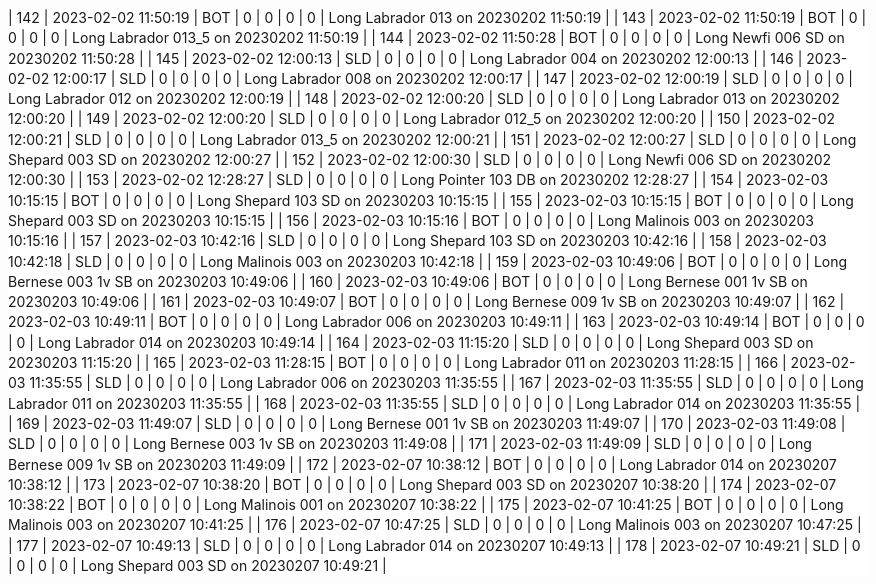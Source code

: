| 142 | 2023-02-02 11:50:19 | BOT           |           0 |    0    |      0       |       0      | Long Labrador 013 on 20230202 11:50:19      |
| 143 | 2023-02-02 11:50:19 | BOT           |           0 |    0    |      0       |       0      | Long Labrador 013_5 on 20230202 11:50:19    |
| 144 | 2023-02-02 11:50:28 | BOT           |           0 |    0    |      0       |       0      | Long Newfi 006 SD on 20230202 11:50:28      |
| 145 | 2023-02-02 12:00:13 | SLD           |           0 |    0    |      0       |       0      | Long Labrador 004 on 20230202 12:00:13      |
| 146 | 2023-02-02 12:00:17 | SLD           |           0 |    0    |      0       |       0      | Long Labrador 008 on 20230202 12:00:17      |
| 147 | 2023-02-02 12:00:19 | SLD           |           0 |    0    |      0       |       0      | Long Labrador 012 on 20230202 12:00:19      |
| 148 | 2023-02-02 12:00:20 | SLD           |           0 |    0    |      0       |       0      | Long Labrador 013 on 20230202 12:00:20      |
| 149 | 2023-02-02 12:00:20 | SLD           |           0 |    0    |      0       |       0      | Long Labrador 012_5 on 20230202 12:00:20    |
| 150 | 2023-02-02 12:00:21 | SLD           |           0 |    0    |      0       |       0      | Long Labrador 013_5 on 20230202 12:00:21    |
| 151 | 2023-02-02 12:00:27 | SLD           |           0 |    0    |      0       |       0      | Long Shepard 003 SD on 20230202 12:00:27    |
| 152 | 2023-02-02 12:00:30 | SLD           |           0 |    0    |      0       |       0      | Long Newfi 006 SD on 20230202 12:00:30      |
| 153 | 2023-02-02 12:28:27 | SLD           |           0 |    0    |      0       |       0      | Long Pointer 103 DB on 20230202 12:28:27    |
| 154 | 2023-02-03 10:15:15 | BOT           |           0 |    0    |      0       |       0      | Long Shepard 103 SD on 20230203 10:15:15    |
| 155 | 2023-02-03 10:15:15 | BOT           |           0 |    0    |      0       |       0      | Long Shepard 003 SD on 20230203 10:15:15    |
| 156 | 2023-02-03 10:15:16 | BOT           |           0 |    0    |      0       |       0      | Long Malinois 003 on 20230203 10:15:16      |
| 157 | 2023-02-03 10:42:16 | SLD           |           0 |    0    |      0       |       0      | Long Shepard 103 SD on 20230203 10:42:16    |
| 158 | 2023-02-03 10:42:18 | SLD           |           0 |    0    |      0       |       0      | Long Malinois 003 on 20230203 10:42:18      |
| 159 | 2023-02-03 10:49:06 | BOT           |           0 |    0    |      0       |       0      | Long Bernese 003 1v SB on 20230203 10:49:06 |
| 160 | 2023-02-03 10:49:06 | BOT           |           0 |    0    |      0       |       0      | Long Bernese 001 1v SB on 20230203 10:49:06 |
| 161 | 2023-02-03 10:49:07 | BOT           |           0 |    0    |      0       |       0      | Long Bernese 009 1v SB on 20230203 10:49:07 |
| 162 | 2023-02-03 10:49:11 | BOT           |           0 |    0    |      0       |       0      | Long Labrador 006 on 20230203 10:49:11      |
| 163 | 2023-02-03 10:49:14 | BOT           |           0 |    0    |      0       |       0      | Long Labrador 014 on 20230203 10:49:14      |
| 164 | 2023-02-03 11:15:20 | SLD           |           0 |    0    |      0       |       0      | Long Shepard 003 SD on 20230203 11:15:20    |
| 165 | 2023-02-03 11:28:15 | BOT           |           0 |    0    |      0       |       0      | Long Labrador 011 on 20230203 11:28:15      |
| 166 | 2023-02-03 11:35:55 | SLD           |           0 |    0    |      0       |       0      | Long Labrador 006 on 20230203 11:35:55      |
| 167 | 2023-02-03 11:35:55 | SLD           |           0 |    0    |      0       |       0      | Long Labrador 011 on 20230203 11:35:55      |
| 168 | 2023-02-03 11:35:55 | SLD           |           0 |    0    |      0       |       0      | Long Labrador 014 on 20230203 11:35:55      |
| 169 | 2023-02-03 11:49:07 | SLD           |           0 |    0    |      0       |       0      | Long Bernese 001 1v SB on 20230203 11:49:07 |
| 170 | 2023-02-03 11:49:08 | SLD           |           0 |    0    |      0       |       0      | Long Bernese 003 1v SB on 20230203 11:49:08 |
| 171 | 2023-02-03 11:49:09 | SLD           |           0 |    0    |      0       |       0      | Long Bernese 009 1v SB on 20230203 11:49:09 |
| 172 | 2023-02-07 10:38:12 | BOT           |           0 |    0    |      0       |       0      | Long Labrador 014 on 20230207 10:38:12      |
| 173 | 2023-02-07 10:38:20 | BOT           |           0 |    0    |      0       |       0      | Long Shepard 003 SD on 20230207 10:38:20    |
| 174 | 2023-02-07 10:38:22 | BOT           |           0 |    0    |      0       |       0      | Long Malinois 001 on 20230207 10:38:22      |
| 175 | 2023-02-07 10:41:25 | BOT           |           0 |    0    |      0       |       0      | Long Malinois 003 on 20230207 10:41:25      |
| 176 | 2023-02-07 10:47:25 | SLD           |           0 |    0    |      0       |       0      | Long Malinois 003 on 20230207 10:47:25      |
| 177 | 2023-02-07 10:49:13 | SLD           |           0 |    0    |      0       |       0      | Long Labrador 014 on 20230207 10:49:13      |
| 178 | 2023-02-07 10:49:21 | SLD           |           0 |    0    |      0       |       0      | Long Shepard 003 SD on 20230207 10:49:21    |